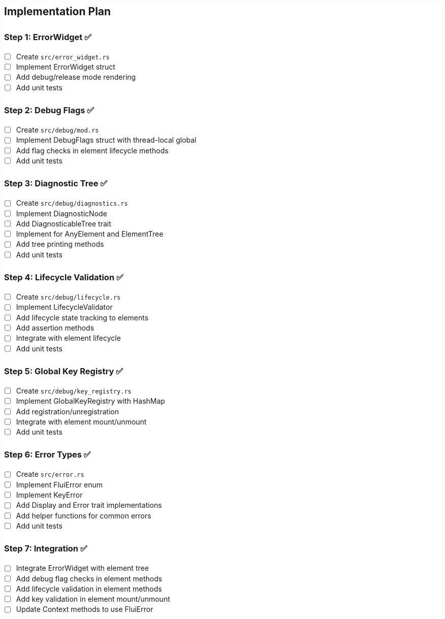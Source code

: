 
## Implementation Plan

### Step 1: ErrorWidget ✅
- [ ] Create `src/error_widget.rs`
- [ ] Implement ErrorWidget struct
- [ ] Add debug/release mode rendering
- [ ] Add unit tests

### Step 2: Debug Flags ✅
- [ ] Create `src/debug/mod.rs`
- [ ] Implement DebugFlags struct with thread-local global
- [ ] Add flag checks in element lifecycle methods
- [ ] Add unit tests

### Step 3: Diagnostic Tree ✅
- [ ] Create `src/debug/diagnostics.rs`
- [ ] Implement DiagnosticNode
- [ ] Add DiagnosticableTree trait
- [ ] Implement for AnyElement and ElementTree
- [ ] Add tree printing methods
- [ ] Add unit tests

### Step 4: Lifecycle Validation ✅
- [ ] Create `src/debug/lifecycle.rs`
- [ ] Implement LifecycleValidator
- [ ] Add lifecycle state tracking to elements
- [ ] Add assertion methods
- [ ] Integrate with element lifecycle
- [ ] Add unit tests

### Step 5: Global Key Registry ✅
- [ ] Create `src/debug/key_registry.rs`
- [ ] Implement GlobalKeyRegistry with HashMap
- [ ] Add registration/unregistration
- [ ] Integrate with element mount/unmount
- [ ] Add unit tests

### Step 6: Error Types ✅
- [ ] Create `src/error.rs`
- [ ] Implement FluiError enum
- [ ] Implement KeyError
- [ ] Add Display and Error trait implementations
- [ ] Add helper functions for common errors
- [ ] Add unit tests

### Step 7: Integration ✅
- [ ] Integrate ErrorWidget with element tree
- [ ] Add debug flag checks in element methods
- [ ] Add lifecycle validation in element methods
- [ ] Add key validation in element mount/unmount
- [ ] Update Context methods to use FluiError
